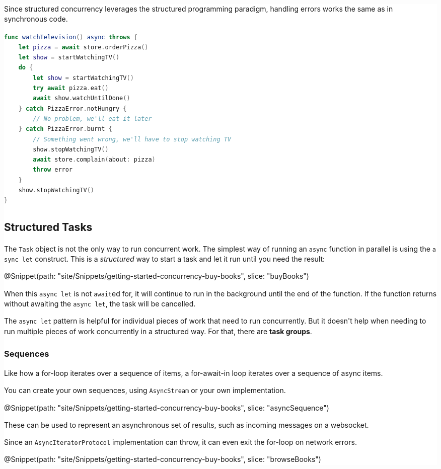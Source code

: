 Since structured concurrency leverages the structured programming paradigm, handling errors works the same as in synchronous code.

```swift
func watchTelevision() async throws {
    let pizza = await store.orderPizza()
    let show = startWatchingTV()
    do {
        let show = startWatchingTV()
        try await pizza.eat()
        await show.watchUntilDone()
    } catch PizzaError.notHungry {
        // No problem, we'll eat it later
    } catch PizzaError.burnt {
        // Something went wrong, we'll have to stop watching TV
        show.stopWatchingTV()
        await store.complain(about: pizza)
        throw error
    }
    show.stopWatchingTV()
}
```

## Structured Tasks

The `Task` object is not the only way to run concurrent work. The simplest way of running an `async` function in parallel is using the `async let` construct. This is a _structured_ way to start a task and let it run until you need the result:

@Snippet(path: "site/Snippets/getting-started-concurrency-buy-books", slice: "buyBooks")

When this `async let` is not `await`ed for, it will continue to run in the background until the end of the function. If the function returns without awaiting the `async let`, the task will be cancelled.

The `async let` pattern is helpful for individual pieces of work that need to run concurrently. But it doesn't help when needing to run multiple pieces of work concurrently in a structured way. For that, there are **task groups**.

### Sequences

Like how a for-loop iterates over a sequence of items, a for-await-in loop iterates over a sequence of async items.

You can create your own sequences, using ``AsyncStream`` or your own implementation.

@Snippet(path: "site/Snippets/getting-started-concurrency-buy-books", slice: "asyncSequence")

These can be used to represent an asynchronous set of results, such as incoming messages on a websocket.

Since an ``AsyncIteratorProtocol`` implementation can throw, it can even exit the for-loop on network errors.

@Snippet(path: "site/Snippets/getting-started-concurrency-buy-books", slice: "browseBooks")
